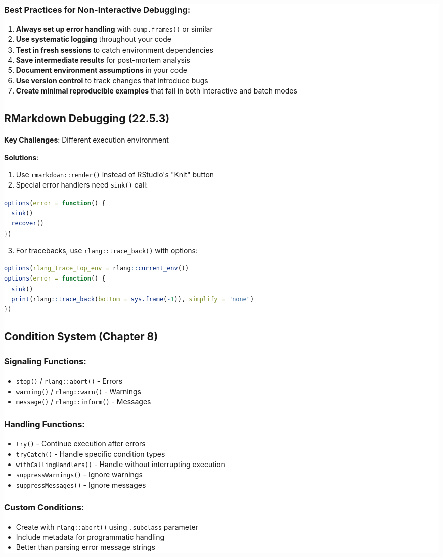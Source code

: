 ### Best Practices for Non-Interactive Debugging:

1. **Always set up error handling** with `dump.frames()` or similar
2. **Use systematic logging** throughout your code
3. **Test in fresh sessions** to catch environment dependencies  
4. **Save intermediate results** for post-mortem analysis
5. **Document environment assumptions** in your code
6. **Use version control** to track changes that introduce bugs
7. **Create minimal reproducible examples** that fail in both interactive and batch modes

## RMarkdown Debugging (22.5.3)

**Key Challenges**: Different execution environment

**Solutions**:
1. Use `rmarkdown::render()` instead of RStudio's "Knit" button
2. Special error handlers need `sink()` call:

```r
options(error = function() {
  sink()
  recover()
})
```

3. For tracebacks, use `rlang::trace_back()` with options:
```r
options(rlang_trace_top_env = rlang::current_env())
options(error = function() {
  sink()
  print(rlang::trace_back(bottom = sys.frame(-1)), simplify = "none")
})
```

## Condition System (Chapter 8)

### Signaling Functions:
- `stop()` / `rlang::abort()` - Errors
- `warning()` / `rlang::warn()` - Warnings  
- `message()` / `rlang::inform()` - Messages

### Handling Functions:
- `try()` - Continue execution after errors
- `tryCatch()` - Handle specific condition types
- `withCallingHandlers()` - Handle without interrupting execution
- `suppressWarnings()` - Ignore warnings
- `suppressMessages()` - Ignore messages

### Custom Conditions:
- Create with `rlang::abort()` using `.subclass` parameter
- Include metadata for programmatic handling
- Better than parsing error message strings
